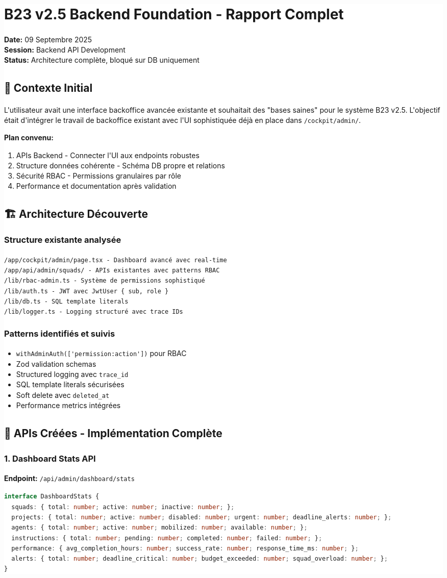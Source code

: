 # B23 v2.5 Backend Foundation - Rapport Complet

**Date:** 09 Septembre 2025  
**Session:** Backend API Development  
**Status:** Architecture complète, bloqué sur DB uniquement  

## 🎯 Contexte Initial

L'utilisateur avait une interface backoffice avancée existante et souhaitait des "bases saines" pour le système B23 v2.5. L'objectif était d'intégrer le travail de backoffice existant avec l'UI sophistiquée déjà en place dans `/cockpit/admin/`.

**Plan convenu:**
1. APIs Backend - Connecter l'UI aux endpoints robustes
2. Structure données cohérente - Schéma DB propre et relations
3. Sécurité RBAC - Permissions granulaires par rôle
4. Performance et documentation après validation

## 🏗️ Architecture Découverte

### Structure existante analysée
```
/app/cockpit/admin/page.tsx - Dashboard avancé avec real-time
/app/api/admin/squads/ - APIs existantes avec patterns RBAC
/lib/rbac-admin.ts - Système de permissions sophistiqué
/lib/auth.ts - JWT avec JwtUser { sub, role }
/lib/db.ts - SQL template literals
/lib/logger.ts - Logging structuré avec trace IDs
```

### Patterns identifiés et suivis
- `withAdminAuth(['permission:action'])` pour RBAC
- Zod validation schemas
- Structured logging avec `trace_id`
- SQL template literals sécurisées
- Soft delete avec `deleted_at`
- Performance metrics intégrées

## 🚀 APIs Créées - Implémentation Complète

### 1. Dashboard Stats API
**Endpoint:** `/api/admin/dashboard/stats`
```typescript
interface DashboardStats {
  squads: { total: number; active: number; inactive: number; };
  projects: { total: number; active: number; disabled: number; urgent: number; deadline_alerts: number; };
  agents: { total: number; active: number; mobilized: number; available: number; };
  instructions: { total: number; pending: number; completed: number; failed: number; };
  performance: { avg_completion_hours: number; success_rate: number; response_time_ms: number; };
  alerts: { total: number; deadline_critical: number; budget_exceeded: number; squad_overload: number; };
}
```

